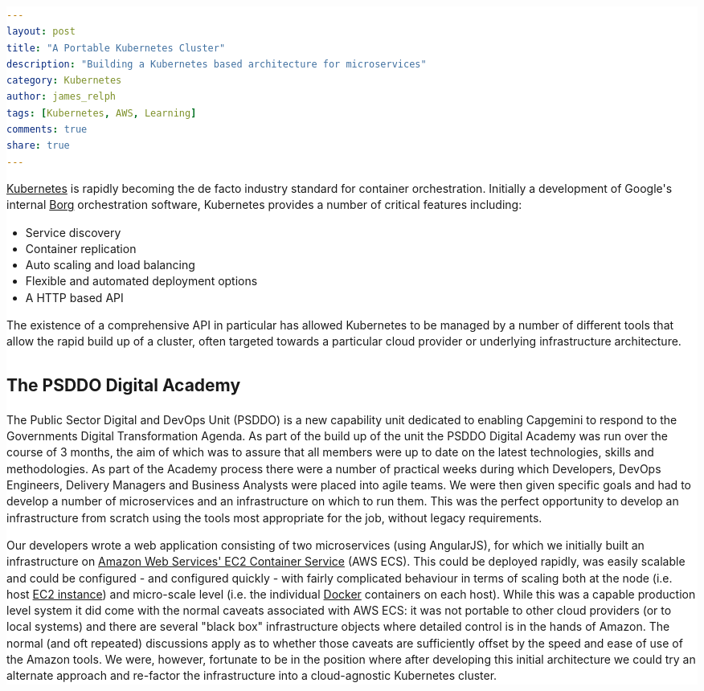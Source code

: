 ```yaml
---
layout: post
title: "A Portable Kubernetes Cluster"
description: "Building a Kubernetes based architecture for microservices"
category: Kubernetes
author: james_relph
tags: [Kubernetes, AWS, Learning]
comments: true
share: true
---
```


[Kubernetes](https://kubernetes.io) is rapidly becoming the de facto industry standard for container orchestration.  Initially a development of Google's internal [Borg](https://research.google.com/pubs/pub43438.html) orchestration software, Kubernetes provides a number of critical features including:

* Service discovery
* Container replication
* Auto scaling and load balancing
* Flexible and automated deployment options
* A HTTP based API
	
The existence of a comprehensive API in particular has allowed Kubernetes to be managed by a number of different tools that allow the rapid build up of a cluster, often targeted towards a particular cloud provider or underlying infrastructure architecture.

## The PSDDO Digital Academy

The Public Sector Digital and DevOps Unit (PSDDO) is a new capability unit dedicated to enabling Capgemini to respond to the Governments Digital Transformation Agenda.  As part of the build up of the unit the PSDDO Digital Academy was run over the course of 3 months, the aim of which was to assure that all members were up to date on the latest technologies, skills and methodologies.  As part of the Academy process there were a number of practical weeks during which Developers, DevOps Engineers, Delivery Managers and Business Analysts were placed into agile teams.  We were then given specific goals and had to develop a number of microservices and an infrastructure on which to run them.  This was the perfect opportunity to develop an infrastructure from scratch using the tools most appropriate for the job, without legacy requirements.

Our developers wrote a web application consisting of two microservices (using AngularJS), for which we initially built an infrastructure on [Amazon Web Services' EC2 Container Service](https://aws.amazon.com/ecs/) (AWS ECS).  This could be deployed rapidly, was easily scalable and could be configured - and configured quickly - with fairly complicated behaviour in terms of scaling both at the node (i.e. host [EC2 instance](https://aws.amazon.com/ec2)) and micro-scale level (i.e. the individual [Docker](https://www.docker.com) containers on each host).  While this was a capable production level system it did come with the normal caveats associated with AWS ECS: it was not portable to other cloud providers (or to local systems) and there are several "black box" infrastructure objects where detailed control is in the hands of Amazon.  The normal (and oft repeated) discussions apply as to whether those caveats are sufficiently offset by the speed and ease of use of the Amazon tools.  We were, however, fortunate to be in the position where after developing this initial architecture we could try an alternate approach and re-factor the infrastructure into a cloud-agnostic Kubernetes cluster.
